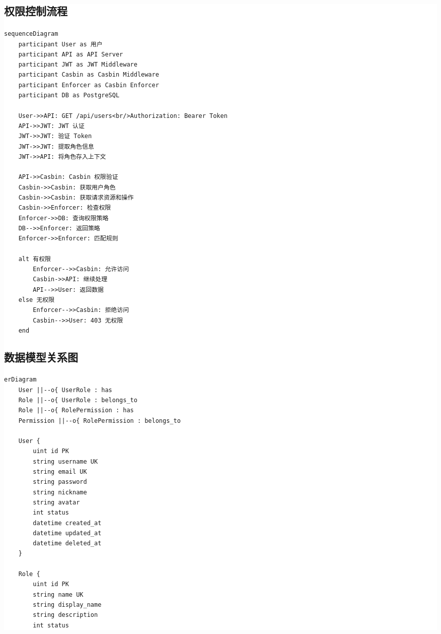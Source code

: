 ## 权限控制流程

```mermaid
sequenceDiagram
    participant User as 用户
    participant API as API Server
    participant JWT as JWT Middleware
    participant Casbin as Casbin Middleware
    participant Enforcer as Casbin Enforcer
    participant DB as PostgreSQL
    
    User->>API: GET /api/users<br/>Authorization: Bearer Token
    API->>JWT: JWT 认证
    JWT->>JWT: 验证 Token
    JWT->>JWT: 提取角色信息
    JWT->>API: 将角色存入上下文
    
    API->>Casbin: Casbin 权限验证
    Casbin->>Casbin: 获取用户角色
    Casbin->>Casbin: 获取请求资源和操作
    Casbin->>Enforcer: 检查权限
    Enforcer->>DB: 查询权限策略
    DB-->>Enforcer: 返回策略
    Enforcer->>Enforcer: 匹配规则
    
    alt 有权限
        Enforcer-->>Casbin: 允许访问
        Casbin->>API: 继续处理
        API-->>User: 返回数据
    else 无权限
        Enforcer-->>Casbin: 拒绝访问
        Casbin-->>User: 403 无权限
    end
```

## 数据模型关系图

```mermaid
erDiagram
    User ||--o{ UserRole : has
    Role ||--o{ UserRole : belongs_to
    Role ||--o{ RolePermission : has
    Permission ||--o{ RolePermission : belongs_to
    
    User {
        uint id PK
        string username UK
        string email UK
        string password
        string nickname
        string avatar
        int status
        datetime created_at
        datetime updated_at
        datetime deleted_at
    }
    
    Role {
        uint id PK
        string name UK
        string display_name
        string description
        int status
```